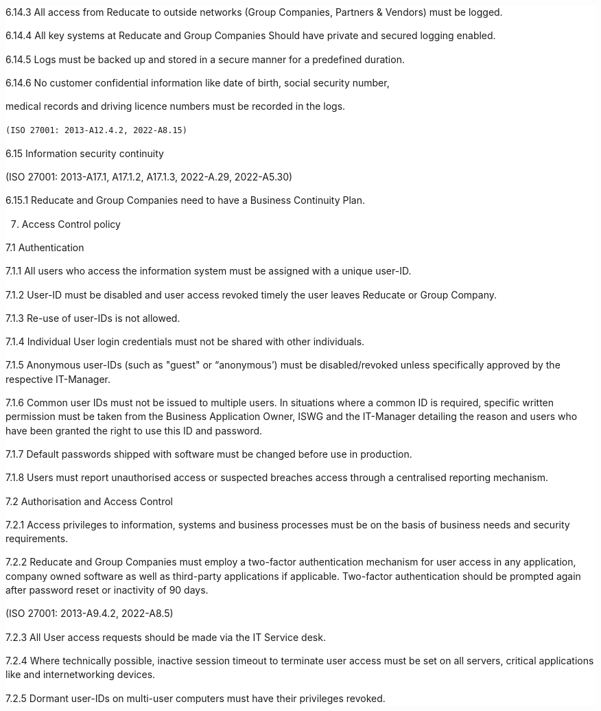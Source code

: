 6.14.3 All access from Reducate to outside networks (Group Companies, Partners & Vendors) must be logged.

6.14.4 All key systems at Reducate and Group Companies Should have private and secured logging enabled.

6.14.5 Logs must be backed up and stored in a secure manner for a predefined duration.

6.14.6 No customer confidential information like date of birth, social security number,

medical records and driving licence numbers must be recorded in the logs.

	(ISO 27001: 2013-A12.4.2, 2022-A8.15)

6.15 Information security continuity

(ISO 27001: 2013-A17.1, A17.1.2, A17.1.3, 2022-A.29, 2022-A5.30)

6.15.1 Reducate and Group Companies need to have a Business Continuity Plan.

7. Access Control policy

7.1 Authentication

7.1.1 All users who access the information system must be assigned with a unique user-ID.

7.1.2 User-ID must be disabled and user access revoked timely the user leaves Reducate or Group Company.

7.1.3 Re-use of user-IDs is not allowed.

7.1.4 Individual User login credentials must not be shared with other individuals.

7.1.5 Anonymous user-IDs (such as "guest" or “anonymous’) must be disabled/revoked unless specifically approved by the respective IT-Manager.

7.1.6 Common user IDs must not be issued to multiple users. In situations where a common ID is required, specific written permission must be taken from the Business Application Owner, ISWG and the IT-Manager detailing the reason and users who have been granted the right to use this ID and password.

7.1.7 Default passwords shipped with software must be changed before use in production.

7.1.8 Users must report unauthorised access or suspected breaches access through a centralised reporting mechanism.

7.2 Authorisation and Access Control

7.2.1 Access privileges to information, systems and business processes must be on the basis of business needs and security requirements.

7.2.2 Reducate and Group Companies must employ a two-factor authentication mechanism for user access in any application, company owned software as well as third-party applications if applicable. Two-factor authentication should be prompted again after password reset or inactivity of 90 days.

(ISO 27001: 2013-A9.4.2, 2022-A8.5)

7.2.3 All User access requests should be made via the IT Service desk.

7.2.4 Where technically possible, inactive session timeout to terminate user access must be set on all servers, critical applications like and internetworking devices.

7.2.5 Dormant user-IDs on multi-user computers must have their privileges revoked.
